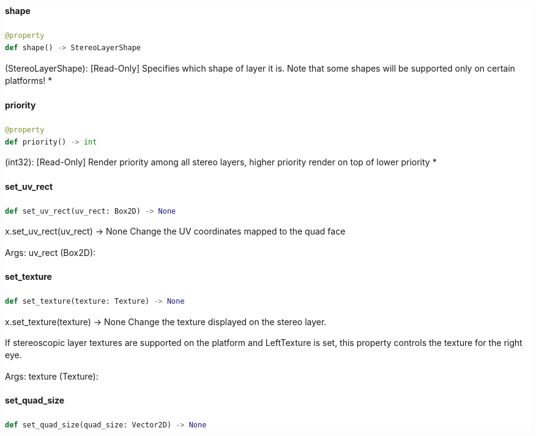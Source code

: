 <a id="unreal.StereoLayerComponent.shape"></a>

#### shape

```python
@property
def shape() -> StereoLayerShape
```

(StereoLayerShape):  [Read-Only] Specifies which shape of layer it is.  Note that some shapes will be supported only on certain platforms! *

<a id="unreal.StereoLayerComponent.priority"></a>

#### priority

```python
@property
def priority() -> int
```

(int32):  [Read-Only] Render priority among all stereo layers, higher priority render on top of lower priority *

<a id="unreal.StereoLayerComponent.set_uv_rect"></a>

#### set_uv_rect

```python
def set_uv_rect(uv_rect: Box2D) -> None
```

x.set_uv_rect(uv_rect) -> None
Change the UV coordinates mapped to the quad face

Args:
    uv_rect (Box2D):

<a id="unreal.StereoLayerComponent.set_texture"></a>

#### set_texture

```python
def set_texture(texture: Texture) -> None
```

x.set_texture(texture) -> None
Change the texture displayed on the stereo layer.

If stereoscopic layer textures are supported on the platform and LeftTexture is set, this property controls the texture for the right eye.

Args:
    texture (Texture):

<a id="unreal.StereoLayerComponent.set_quad_size"></a>

#### set_quad_size

```python
def set_quad_size(quad_size: Vector2D) -> None
```
